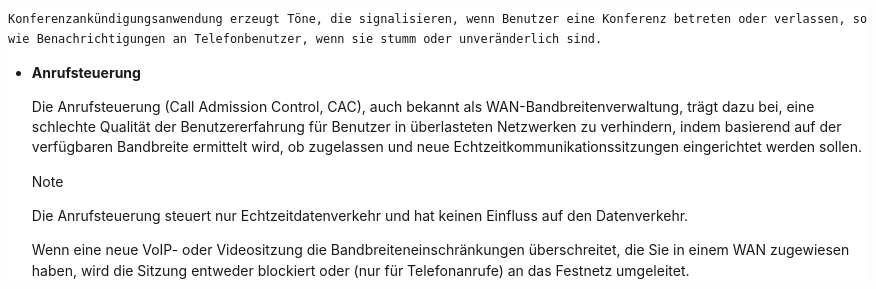     Konferenzankündigungsanwendung erzeugt Töne, die signalisieren, wenn Benutzer eine Konferenz betreten oder verlassen, sowie Benachrichtigungen an Telefonbenutzer, wenn sie stumm oder unveränderlich sind.
    
- **Anrufsteuerung**
    
    Die Anrufsteuerung (Call Admission Control, CAC), auch bekannt als WAN-Bandbreitenverwaltung, trägt dazu bei, eine schlechte Qualität der Benutzererfahrung für Benutzer in überlasteten Netzwerken zu verhindern, indem basierend auf der verfügbaren Bandbreite ermittelt wird, ob zugelassen und neue Echtzeitkommunikationssitzungen eingerichtet werden sollen. 
    
    > [!NOTE]
    > Die Anrufsteuerung steuert nur Echtzeitdatenverkehr und hat keinen Einfluss auf den Datenverkehr. 
  
    Wenn eine neue VoIP- oder Videositzung die Bandbreiteneinschränkungen überschreitet, die Sie in einem WAN zugewiesen haben, wird die Sitzung entweder blockiert oder (nur für Telefonanrufe) an das Festnetz umgeleitet.
    

